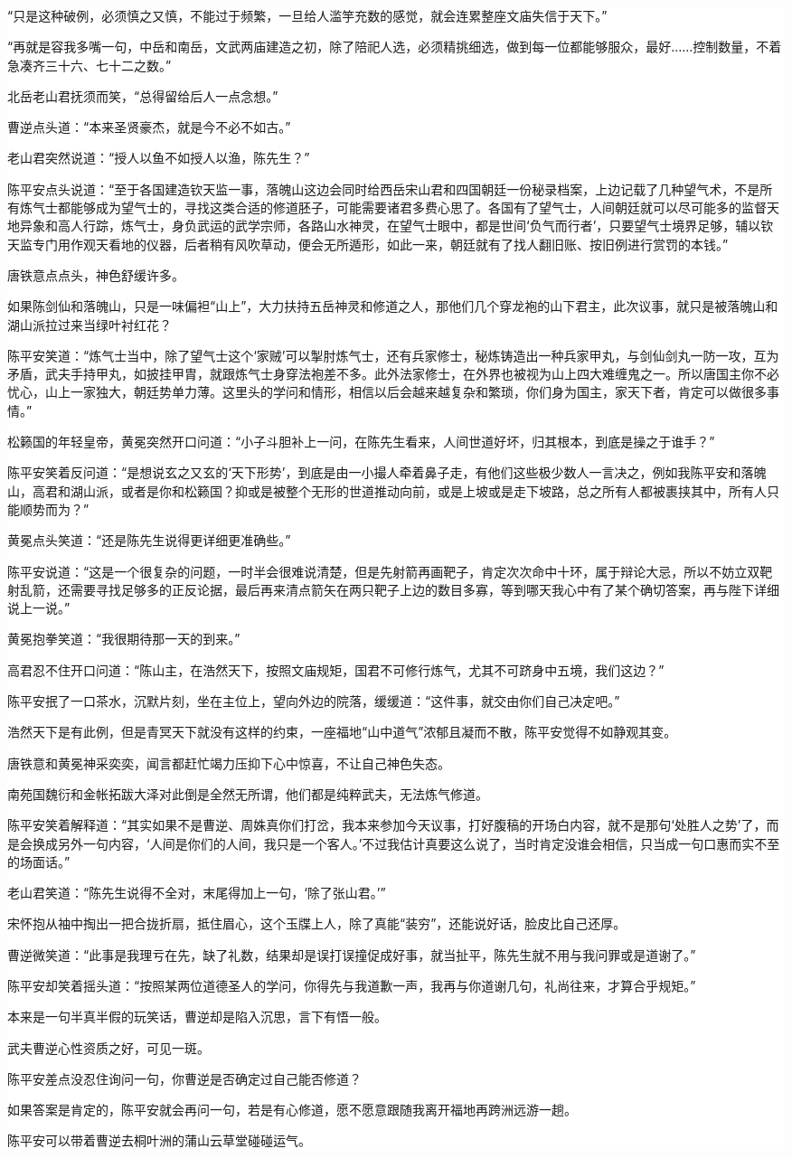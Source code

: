    “只是这种破例，必须慎之又慎，不能过于频繁，一旦给人滥竽充数的感觉，就会连累整座文庙失信于天下。”

   “再就是容我多嘴一句，中岳和南岳，文武两庙建造之初，除了陪祀人选，必须精挑细选，做到每一位都能够服众，最好……控制数量，不着急凑齐三十六、七十二之数。”

   北岳老山君抚须而笑，“总得留给后人一点念想。”

   曹逆点头道：“本来圣贤豪杰，就是今不必不如古。”

   老山君突然说道：“授人以鱼不如授人以渔，陈先生？”

   陈平安点头说道：“至于各国建造钦天监一事，落魄山这边会同时给西岳宋山君和四国朝廷一份秘录档案，上边记载了几种望气术，不是所有炼气士都能够成为望气士的，寻找这类合适的修道胚子，可能需要诸君多费心思了。各国有了望气士，人间朝廷就可以尽可能多的监督天地异象和高人行踪，炼气士，身负武运的武学宗师，各路山水神灵，在望气士眼中，都是世间‘负气而行者’，只要望气士境界足够，辅以钦天监专门用作观天看地的仪器，后者稍有风吹草动，便会无所遁形，如此一来，朝廷就有了找人翻旧账、按旧例进行赏罚的本钱。”

   唐铁意点点头，神色舒缓许多。

   如果陈剑仙和落魄山，只是一味偏袒“山上”，大力扶持五岳神灵和修道之人，那他们几个穿龙袍的山下君主，此次议事，就只是被落魄山和湖山派拉过来当绿叶衬红花？

   陈平安笑道：“炼气士当中，除了望气士这个‘家贼’可以掣肘炼气士，还有兵家修士，秘炼铸造出一种兵家甲丸，与剑仙剑丸一防一攻，互为矛盾，武夫手持甲丸，如披挂甲胄，就跟炼气士身穿法袍差不多。此外法家修士，在外界也被视为山上四大难缠鬼之一。所以唐国主你不必忧心，山上一家独大，朝廷势单力薄。这里头的学问和情形，相信以后会越来越复杂和繁琐，你们身为国主，家天下者，肯定可以做很多事情。”

   松籁国的年轻皇帝，黄冕突然开口问道：“小子斗胆补上一问，在陈先生看来，人间世道好坏，归其根本，到底是操之于谁手？”

   陈平安笑着反问道：“是想说玄之又玄的‘天下形势’，到底是由一小撮人牵着鼻子走，有他们这些极少数人一言决之，例如我陈平安和落魄山，高君和湖山派，或者是你和松籁国？抑或是被整个无形的世道推动向前，或是上坡或是走下坡路，总之所有人都被裹挟其中，所有人只能顺势而为？”

   黄冕点头笑道：“还是陈先生说得更详细更准确些。”

   陈平安说道：“这是一个很复杂的问题，一时半会很难说清楚，但是先射箭再画靶子，肯定次次命中十环，属于辩论大忌，所以不妨立双靶射乱箭，还需要寻找足够多的正反论据，最后再来清点箭矢在两只靶子上边的数目多寡，等到哪天我心中有了某个确切答案，再与陛下详细说上一说。”

   黄冕抱拳笑道：“我很期待那一天的到来。”

   高君忍不住开口问道：“陈山主，在浩然天下，按照文庙规矩，国君不可修行炼气，尤其不可跻身中五境，我们这边？”

   陈平安抿了一口茶水，沉默片刻，坐在主位上，望向外边的院落，缓缓道：“这件事，就交由你们自己决定吧。”

   浩然天下是有此例，但是青冥天下就没有这样的约束，一座福地“山中道气”浓郁且凝而不散，陈平安觉得不如静观其变。

   唐铁意和黄冕神采奕奕，闻言都赶忙竭力压抑下心中惊喜，不让自己神色失态。

   南苑国魏衍和金帐拓跋大泽对此倒是全然无所谓，他们都是纯粹武夫，无法炼气修道。

   陈平安笑着解释道：“其实如果不是曹逆、周姝真你们打岔，我本来参加今天议事，打好腹稿的开场白内容，就不是那句‘处胜人之势’了，而是会换成另外一句内容，‘人间是你们的人间，我只是一个客人。’不过我估计真要这么说了，当时肯定没谁会相信，只当成一句口惠而实不至的场面话。”

   老山君笑道：“陈先生说得不全对，末尾得加上一句，‘除了张山君。’”

   宋怀抱从袖中掏出一把合拢折扇，抵住眉心，这个玉牒上人，除了真能“装穷”，还能说好话，脸皮比自己还厚。

   曹逆微笑道：“此事是我理亏在先，缺了礼数，结果却是误打误撞促成好事，就当扯平，陈先生就不用与我问罪或是道谢了。”

   陈平安却笑着摇头道：“按照某两位道德圣人的学问，你得先与我道歉一声，我再与你道谢几句，礼尚往来，才算合乎规矩。”

   本来是一句半真半假的玩笑话，曹逆却是陷入沉思，言下有悟一般。

   武夫曹逆心性资质之好，可见一斑。

   陈平安差点没忍住询问一句，你曹逆是否确定过自己能否修道？

   如果答案是肯定的，陈平安就会再问一句，若是有心修道，愿不愿意跟随我离开福地再跨洲远游一趟。

   陈平安可以带着曹逆去桐叶洲的蒲山云草堂碰碰运气。
